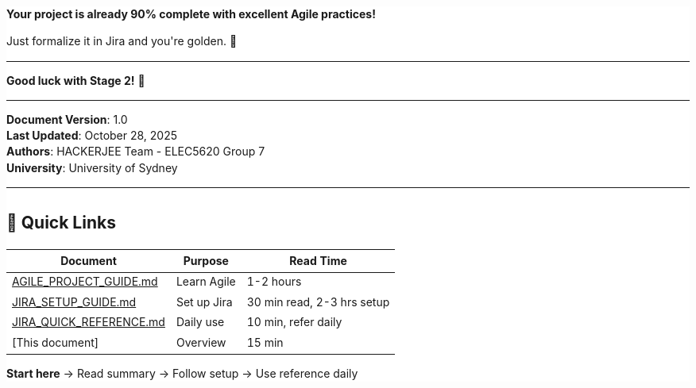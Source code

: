 **Your project is already 90% complete with excellent Agile practices!**

Just formalize it in Jira and you're golden. 🌟

---

**Good luck with Stage 2!** 🚀

---

**Document Version**: 1.0  
**Last Updated**: October 28, 2025  
**Authors**: HACKERJEE Team - ELEC5620 Group 7  
**University**: University of Sydney

---

## 📎 Quick Links

| Document | Purpose | Read Time |
|----------|---------|-----------|
| [AGILE_PROJECT_GUIDE.md](../AGILE_PROJECT_GUIDE.md) | Learn Agile | 1-2 hours |
| [JIRA_SETUP_GUIDE.md](../JIRA_SETUP_GUIDE.md) | Set up Jira | 30 min read, 2-3 hrs setup |
| [JIRA_QUICK_REFERENCE.md](../JIRA_QUICK_REFERENCE.md) | Daily use | 10 min, refer daily |
| [This document] | Overview | 15 min |

**Start here** → Read summary → Follow setup → Use reference daily

